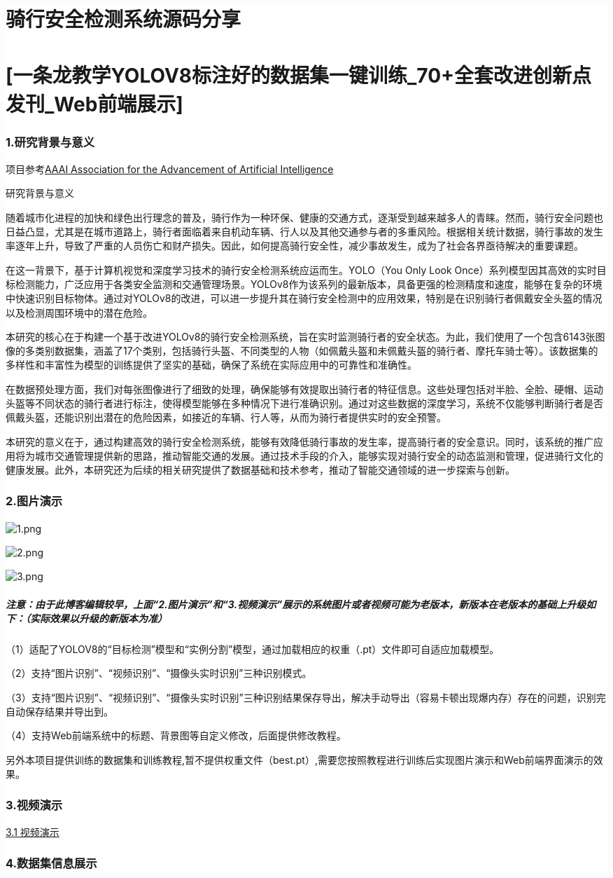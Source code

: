 # 骑行安全检测系统源码分享
 # [一条龙教学YOLOV8标注好的数据集一键训练_70+全套改进创新点发刊_Web前端展示]

### 1.研究背景与意义

项目参考[AAAI Association for the Advancement of Artificial Intelligence](https://gitee.com/qunmasj/projects)

研究背景与意义

随着城市化进程的加快和绿色出行理念的普及，骑行作为一种环保、健康的交通方式，逐渐受到越来越多人的青睐。然而，骑行安全问题也日益凸显，尤其是在城市道路上，骑行者面临着来自机动车辆、行人以及其他交通参与者的多重风险。根据相关统计数据，骑行事故的发生率逐年上升，导致了严重的人员伤亡和财产损失。因此，如何提高骑行安全性，减少事故发生，成为了社会各界亟待解决的重要课题。

在这一背景下，基于计算机视觉和深度学习技术的骑行安全检测系统应运而生。YOLO（You Only Look Once）系列模型因其高效的实时目标检测能力，广泛应用于各类安全监测和交通管理场景。YOLOv8作为该系列的最新版本，具备更强的检测精度和速度，能够在复杂的环境中快速识别目标物体。通过对YOLOv8的改进，可以进一步提升其在骑行安全检测中的应用效果，特别是在识别骑行者佩戴安全头盔的情况以及检测周围环境中的潜在危险。

本研究的核心在于构建一个基于改进YOLOv8的骑行安全检测系统，旨在实时监测骑行者的安全状态。为此，我们使用了一个包含6143张图像的多类别数据集，涵盖了17个类别，包括骑行头盔、不同类型的人物（如佩戴头盔和未佩戴头盔的骑行者、摩托车骑士等）。该数据集的多样性和丰富性为模型的训练提供了坚实的基础，确保了系统在实际应用中的可靠性和准确性。

在数据预处理方面，我们对每张图像进行了细致的处理，确保能够有效提取出骑行者的特征信息。这些处理包括对半脸、全脸、硬帽、运动头盔等不同状态的骑行者进行标注，使得模型能够在多种情况下进行准确识别。通过对这些数据的深度学习，系统不仅能够判断骑行者是否佩戴头盔，还能识别出潜在的危险因素，如接近的车辆、行人等，从而为骑行者提供实时的安全预警。

本研究的意义在于，通过构建高效的骑行安全检测系统，能够有效降低骑行事故的发生率，提高骑行者的安全意识。同时，该系统的推广应用将为城市交通管理提供新的思路，推动智能交通的发展。通过技术手段的介入，能够实现对骑行安全的动态监测和管理，促进骑行文化的健康发展。此外，本研究还为后续的相关研究提供了数据基础和技术参考，推动了智能交通领域的进一步探索与创新。

### 2.图片演示

![1.png](1.png)

![2.png](2.png)

![3.png](3.png)

##### 注意：由于此博客编辑较早，上面“2.图片演示”和“3.视频演示”展示的系统图片或者视频可能为老版本，新版本在老版本的基础上升级如下：（实际效果以升级的新版本为准）

  （1）适配了YOLOV8的“目标检测”模型和“实例分割”模型，通过加载相应的权重（.pt）文件即可自适应加载模型。

  （2）支持“图片识别”、“视频识别”、“摄像头实时识别”三种识别模式。

  （3）支持“图片识别”、“视频识别”、“摄像头实时识别”三种识别结果保存导出，解决手动导出（容易卡顿出现爆内存）存在的问题，识别完自动保存结果并导出到。

  （4）支持Web前端系统中的标题、背景图等自定义修改，后面提供修改教程。

  另外本项目提供训练的数据集和训练教程,暂不提供权重文件（best.pt）,需要您按照教程进行训练后实现图片演示和Web前端界面演示的效果。

### 3.视频演示

[3.1 视频演示](https://www.bilibili.com/video/BV12vsceNEL3/?vd_source=ff015de2d29cbe2a9cdbfa7064407a08)

### 4.数据集信息展示
